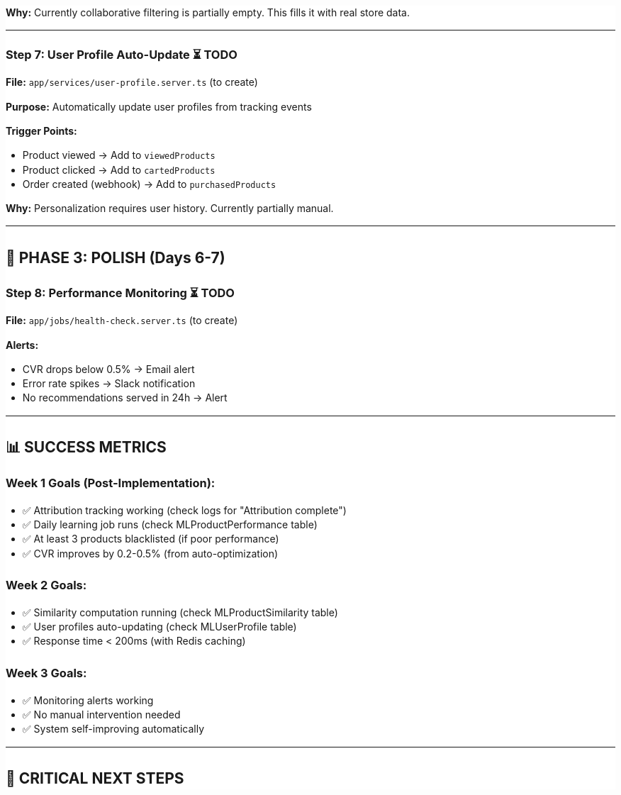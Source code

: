 **Why:** Currently collaborative filtering is partially empty. This fills it with real store data.

---

### Step 7: User Profile Auto-Update ⏳ TODO
**File:** `app/services/user-profile.server.ts` (to create)

**Purpose:** Automatically update user profiles from tracking events

**Trigger Points:**
- Product viewed → Add to `viewedProducts`
- Product clicked → Add to `cartedProducts`  
- Order created (webhook) → Add to `purchasedProducts`

**Why:** Personalization requires user history. Currently partially manual.

---

## 🎯 PHASE 3: POLISH (Days 6-7)

### Step 8: Performance Monitoring ⏳ TODO
**File:** `app/jobs/health-check.server.ts` (to create)

**Alerts:**
- CVR drops below 0.5% → Email alert
- Error rate spikes → Slack notification
- No recommendations served in 24h → Alert

---

## 📊 SUCCESS METRICS

### Week 1 Goals (Post-Implementation):
- ✅ Attribution tracking working (check logs for "Attribution complete")
- ✅ Daily learning job runs (check MLProductPerformance table)
- ✅ At least 3 products blacklisted (if poor performance)
- ✅ CVR improves by 0.2-0.5% (from auto-optimization)

### Week 2 Goals:
- ✅ Similarity computation running (check MLProductSimilarity table)
- ✅ User profiles auto-updating (check MLUserProfile table)
- ✅ Response time < 200ms (with Redis caching)

### Week 3 Goals:
- ✅ Monitoring alerts working
- ✅ No manual intervention needed
- ✅ System self-improving automatically

---

## 🚨 CRITICAL NEXT STEPS
